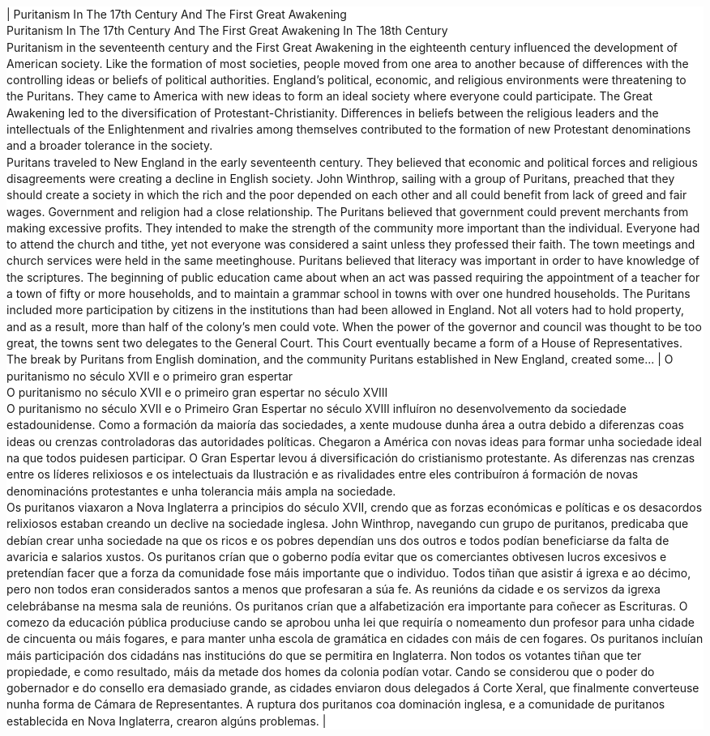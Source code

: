| Puritanism In The 17th Century And The First Great Awakening<br/>Puritanism In The 17th Century And The First Great Awakening In The 18th Century<br/>Puritanism in the seventeenth century and the First Great Awakening in the eighteenth century influenced the development of American society. Like the formation of most societies, people moved from one area to another because of differences with the controlling ideas or beliefs of political authorities. England’s political, economic, and religious environments were threatening to the Puritans. They came to America with new ideas to form an ideal society where everyone could participate. The Great Awakening led to the diversification of Protestant-Christianity. Differences in beliefs between the religious leaders and the intellectuals of the Enlightenment and rivalries among themselves contributed to the formation of new Protestant denominations and a broader tolerance in the society.<br/>Puritans traveled to New England in the early seventeenth century. They believed that economic and political forces and religious disagreements were creating a decline in English society. John Winthrop, sailing with a group of Puritans, preached that they should create a society in which the rich and the poor depended on each other and all could benefit from lack of greed and fair wages. Government and religion had a close relationship. The Puritans believed that government could prevent merchants from making excessive profits. They intended to make the strength of the community more important than the individual. Everyone had to attend the church and tithe, yet not everyone was considered a saint unless they professed their faith. The town meetings and church services were held in the same meetinghouse. Puritans believed that literacy was important in order to have knowledge of the scriptures. The beginning of public education came about when an act was passed requiring the appointment of a teacher for a town of fifty or more households, and to maintain a grammar school in towns with over one hundred households. The Puritans included more participation by citizens in the institutions than had been allowed in England. Not all voters had to hold property, and as a result, more than half of the colony’s men could vote. When the power of the governor and council was thought to be too great, the towns sent two delegates to the General Court. This Court eventually became a form of a House of Representatives. The break by Puritans from English domination, and the community Puritans established in New England, created some... | O puritanismo no século XVII e o primeiro gran espertar<br/>O puritanismo no século XVII e o primeiro gran espertar no século XVIII<br/>O puritanismo no século XVII e o Primeiro Gran Espertar no século XVIII influíron no desenvolvemento da sociedade estadounidense. Como a formación da maioría das sociedades, a xente mudouse dunha área a outra debido a diferenzas coas ideas ou crenzas controladoras das autoridades políticas. Chegaron a América con novas ideas para formar unha sociedade ideal na que todos puidesen participar. O Gran Espertar levou á diversificación do cristianismo protestante. As diferenzas nas crenzas entre os líderes relixiosos e os intelectuais da Ilustración e as rivalidades entre eles contribuíron á formación de novas denominacións protestantes e unha tolerancia máis ampla na sociedade.<br/>Os puritanos viaxaron a Nova Inglaterra a principios do século XVII, crendo que as forzas económicas e políticas e os desacordos relixiosos estaban creando un declive na sociedade inglesa. John Winthrop, navegando cun grupo de puritanos, predicaba que debían crear unha sociedade na que os ricos e os pobres dependían uns dos outros e todos podían beneficiarse da falta de avaricia e salarios xustos. Os puritanos crían que o goberno podía evitar que os comerciantes obtivesen lucros excesivos e pretendían facer que a forza da comunidade fose máis importante que o individuo. Todos tiñan que asistir á igrexa e ao décimo, pero non todos eran considerados santos a menos que profesaran a súa fe. As reunións da cidade e os servizos da igrexa celebrábanse na mesma sala de reunións. Os puritanos crían que a alfabetización era importante para coñecer as Escrituras. O comezo da educación pública produciuse cando se aprobou unha lei que requiría o nomeamento dun profesor para unha cidade de cincuenta ou máis fogares, e para manter unha escola de gramática en cidades con máis de cen fogares. Os puritanos incluían máis participación dos cidadáns nas institucións do que se permitira en Inglaterra. Non todos os votantes tiñan que ter propiedade, e como resultado, máis da metade dos homes da colonia podían votar. Cando se considerou que o poder do gobernador e do consello era demasiado grande, as cidades enviaron dous delegados á Corte Xeral, que finalmente converteuse nunha forma de Cámara de Representantes. A ruptura dos puritanos coa dominación inglesa, e a comunidade de puritanos establecida en Nova Inglaterra, crearon algúns problemas. |